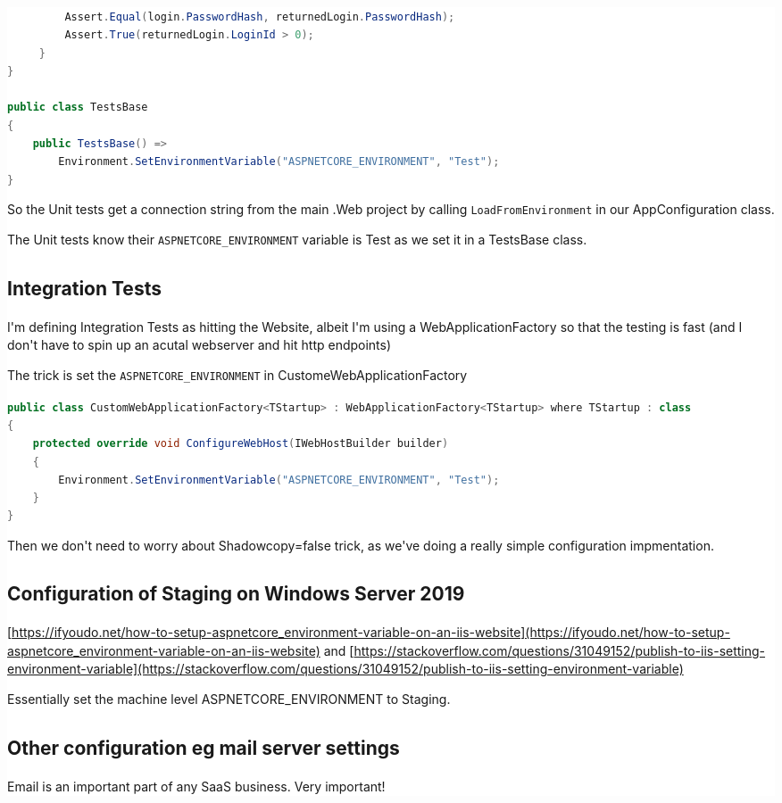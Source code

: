```cs
         Assert.Equal(login.PasswordHash, returnedLogin.PasswordHash);
         Assert.True(returnedLogin.LoginId > 0);
     }
}

public class TestsBase
{
    public TestsBase() => 
        Environment.SetEnvironmentVariable("ASPNETCORE_ENVIRONMENT", "Test");
}
```

So the Unit tests get a connection string from the main .Web project by calling `LoadFromEnvironment` in our AppConfiguration class.

The Unit tests know their `ASPNETCORE_ENVIRONMENT` variable is Test as we set it in a TestsBase class.


## Integration Tests

I'm defining Integration Tests as hitting the Website, albeit I'm using a WebApplicationFactory so that the testing is fast (and I don't have to spin up an acutal webserver and hit http endpoints)

The trick is set the `ASPNETCORE_ENVIRONMENT` in CustomeWebApplicationFactory

```cs
public class CustomWebApplicationFactory<TStartup> : WebApplicationFactory<TStartup> where TStartup : class
{
    protected override void ConfigureWebHost(IWebHostBuilder builder)
    {
        Environment.SetEnvironmentVariable("ASPNETCORE_ENVIRONMENT", "Test");
    }
}
```

Then we don't need to worry about Shadowcopy=false trick, as we've doing a really simple configuration impmentation.

## Configuration of Staging on Windows Server 2019

[https://ifyoudo.net/how-to-setup-aspnetcore_environment-variable-on-an-iis-website](https://ifyoudo.net/how-to-setup-aspnetcore_environment-variable-on-an-iis-website)  and [https://stackoverflow.com/questions/31049152/publish-to-iis-setting-environment-variable](https://stackoverflow.com/questions/31049152/publish-to-iis-setting-environment-variable)

Essentially set the machine level ASPNETCORE_ENVIRONMENT to Staging.


## Other configuration eg mail server settings

Email is an important part of any SaaS business. Very important! 
